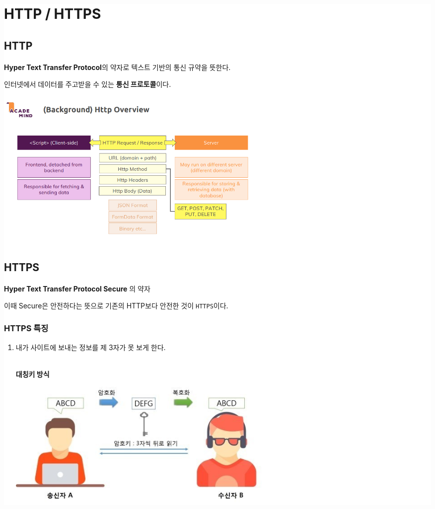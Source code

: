 # HTTP / HTTPS

## HTTP

**Hyper Text Transfer Protocol**의 약자로 텍스트 기반의 통신 규약을 뜻한다.

인터넷에서 데이터를 주고받을 수 있는 **통신 프로토콜**이다.

<img src="../assets/WEB/http_overview.png" width="500">
<br> 

## HTTPS

**Hyper Text Transfer Protocol Secure** 의 약자

이때 Secure은 안전하다는 뜻으로 기존의 HTTP보다 안전한 것이 `HTTPS`이다.

### HTTPS 특징

1. 내가 사이트에 보내는 정보를 제 3자가 못 보게 한다.<br><br>

   **대칭키 방식**

    <img src="../assets/WEB/https_symmetric.png" width="500">
